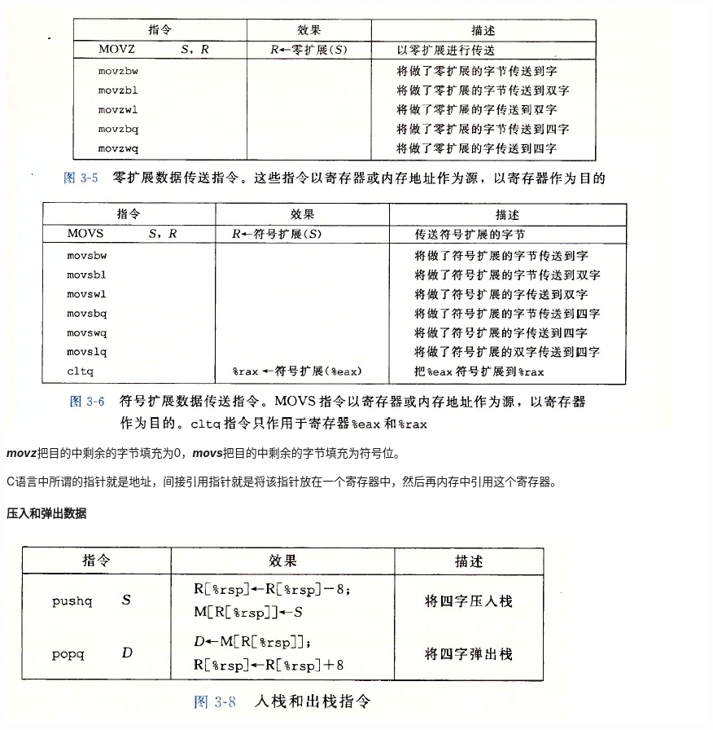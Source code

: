 ![image-20201002161356555](.images/3-6.png)

***movz***把目的中剩余的字节填充为0，***movs***把目的中剩余的字节填充为符号位。

C语言中所谓的指针就是地址，间接引用指针就是将该指针放在一个寄存器中，然后再内存中引用这个寄存器。

#### 压入和弹出数据

![image-20201210104438830](.images/image-20201210104438830.png)
